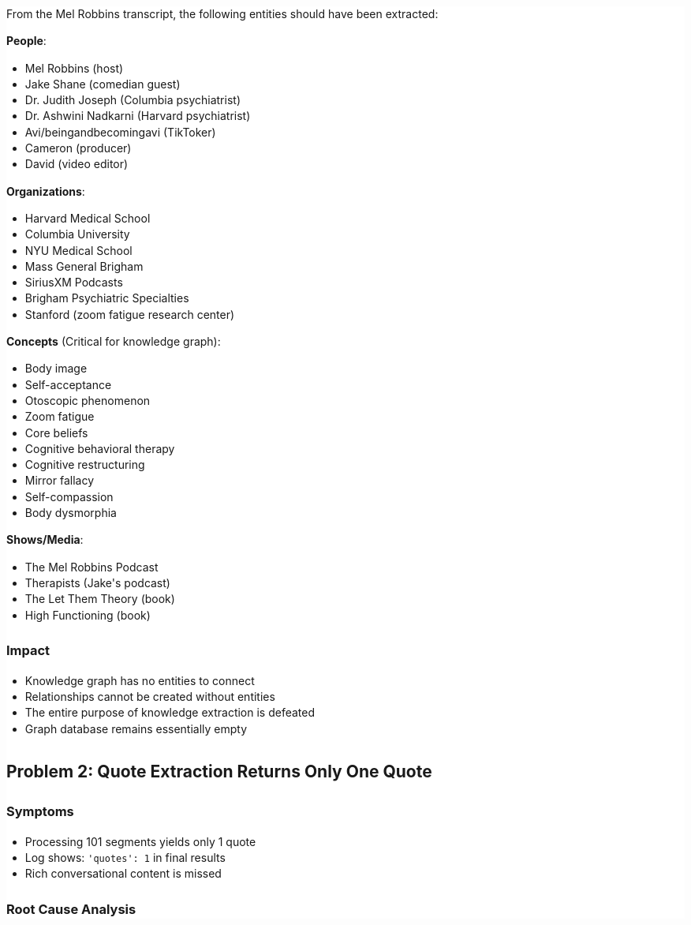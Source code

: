 From the Mel Robbins transcript, the following entities should have been extracted:

**People**:
- Mel Robbins (host)
- Jake Shane (comedian guest)
- Dr. Judith Joseph (Columbia psychiatrist)
- Dr. Ashwini Nadkarni (Harvard psychiatrist)
- Avi/beingandbecomingavi (TikToker)
- Cameron (producer)
- David (video editor)

**Organizations**:
- Harvard Medical School
- Columbia University
- NYU Medical School
- Mass General Brigham
- SiriusXM Podcasts
- Brigham Psychiatric Specialties
- Stanford (zoom fatigue research center)

**Concepts** (Critical for knowledge graph):
- Body image
- Self-acceptance
- Otoscopic phenomenon
- Zoom fatigue
- Core beliefs
- Cognitive behavioral therapy
- Cognitive restructuring
- Mirror fallacy
- Self-compassion
- Body dysmorphia

**Shows/Media**:
- The Mel Robbins Podcast
- Therapists (Jake's podcast)
- The Let Them Theory (book)
- High Functioning (book)

### Impact
- Knowledge graph has no entities to connect
- Relationships cannot be created without entities
- The entire purpose of knowledge extraction is defeated
- Graph database remains essentially empty

## Problem 2: Quote Extraction Returns Only One Quote

### Symptoms
- Processing 101 segments yields only 1 quote
- Log shows: `'quotes': 1` in final results
- Rich conversational content is missed

### Root Cause Analysis
